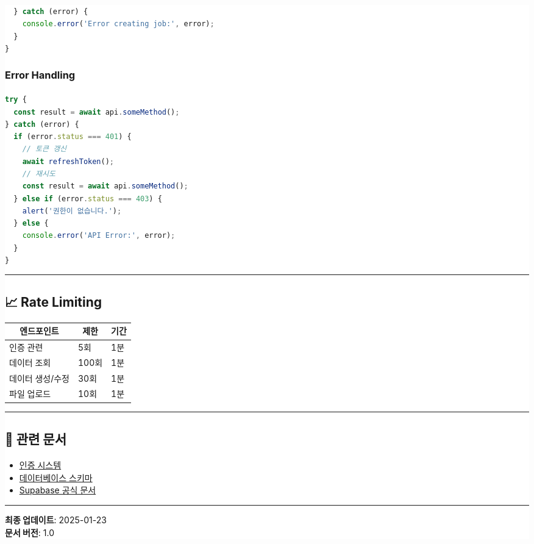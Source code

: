 ```javascript
  } catch (error) {
    console.error('Error creating job:', error);
  }
}
```

### Error Handling
```javascript
try {
  const result = await api.someMethod();
} catch (error) {
  if (error.status === 401) {
    // 토큰 갱신
    await refreshToken();
    // 재시도
    const result = await api.someMethod();
  } else if (error.status === 403) {
    alert('권한이 없습니다.');
  } else {
    console.error('API Error:', error);
  }
}
```

---

## 📈 Rate Limiting

| 엔드포인트 | 제한 | 기간 |
|-----------|-----|------|
| 인증 관련 | 5회 | 1분 |
| 데이터 조회 | 100회 | 1분 |
| 데이터 생성/수정 | 30회 | 1분 |
| 파일 업로드 | 10회 | 1분 |

---

## 🔗 관련 문서

- [인증 시스템](./AUTHENTICATION_SYSTEM.md)
- [데이터베이스 스키마](./DATABASE_SCHEMA.md)
- [Supabase 공식 문서](https://supabase.com/docs)

---

**최종 업데이트**: 2025-01-23  
**문서 버전**: 1.0